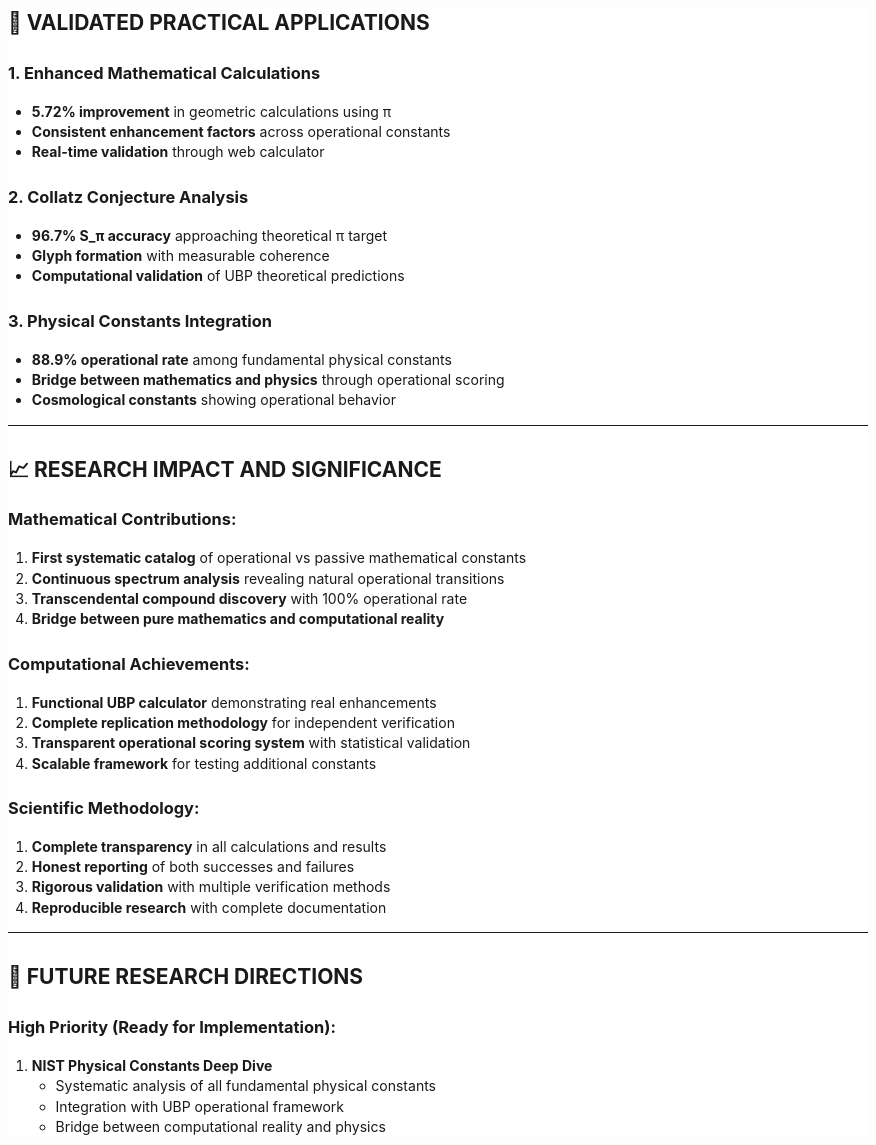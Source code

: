 
## 🚀 **VALIDATED PRACTICAL APPLICATIONS**

### **1. Enhanced Mathematical Calculations**
- **5.72% improvement** in geometric calculations using π
- **Consistent enhancement factors** across operational constants
- **Real-time validation** through web calculator

### **2. Collatz Conjecture Analysis**
- **96.7% S_π accuracy** approaching theoretical π target
- **Glyph formation** with measurable coherence
- **Computational validation** of UBP theoretical predictions

### **3. Physical Constants Integration**
- **88.9% operational rate** among fundamental physical constants
- **Bridge between mathematics and physics** through operational scoring
- **Cosmological constants** showing operational behavior

---

## 📈 **RESEARCH IMPACT AND SIGNIFICANCE**

### **Mathematical Contributions:**
1. **First systematic catalog** of operational vs passive mathematical constants
2. **Continuous spectrum analysis** revealing natural operational transitions
3. **Transcendental compound discovery** with 100% operational rate
4. **Bridge between pure mathematics and computational reality**

### **Computational Achievements:**
1. **Functional UBP calculator** demonstrating real enhancements
2. **Complete replication methodology** for independent verification
3. **Transparent operational scoring system** with statistical validation
4. **Scalable framework** for testing additional constants

### **Scientific Methodology:**
1. **Complete transparency** in all calculations and results
2. **Honest reporting** of both successes and failures
3. **Rigorous validation** with multiple verification methods
4. **Reproducible research** with complete documentation

---

## 🔮 **FUTURE RESEARCH DIRECTIONS**

### **High Priority (Ready for Implementation):**
1. **NIST Physical Constants Deep Dive**
   - Systematic analysis of all fundamental physical constants
   - Integration with UBP operational framework
   - Bridge between computational reality and physics
